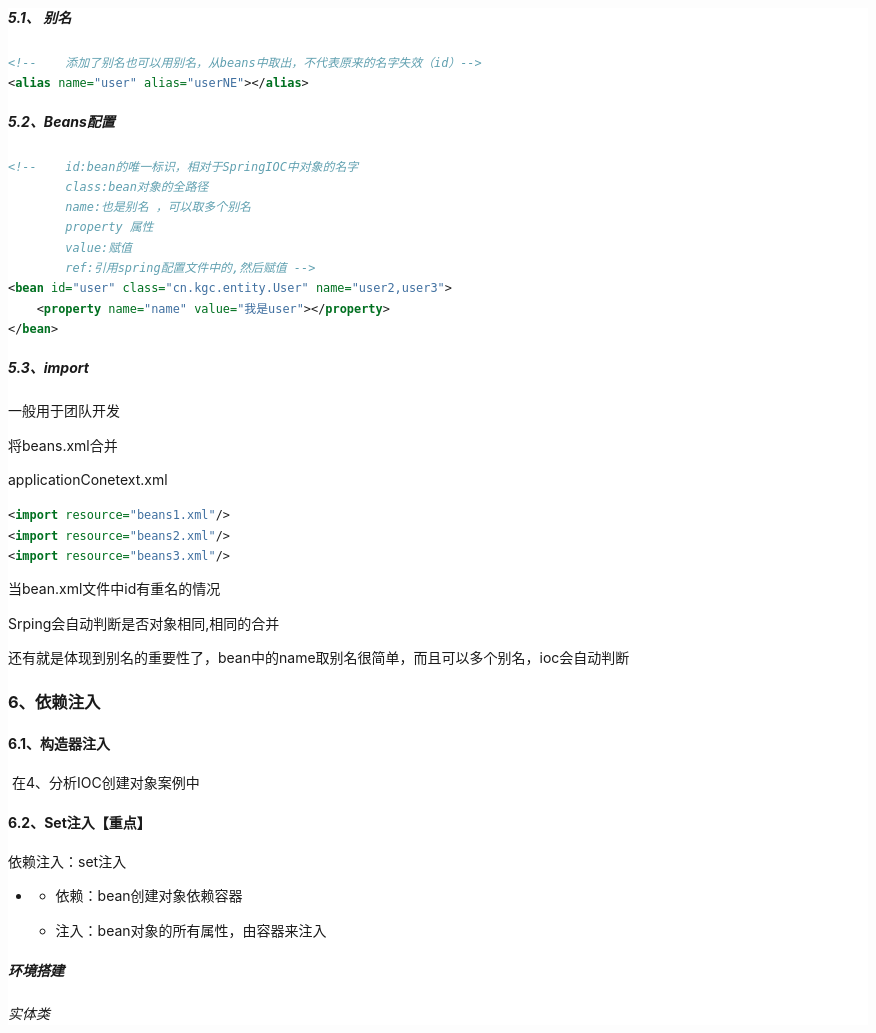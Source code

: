 ##### 5.1、 别名

```xml
<!--    添加了别名也可以用别名，从beans中取出，不代表原来的名字失效（id）-->
<alias name="user" alias="userNE"></alias>
```

##### 5.2、Beans配置

```xml
<!--    id:bean的唯一标识，相对于SpringIOC中对象的名字
        class:bean对象的全路径
        name:也是别名 ，可以取多个别名
        property 属性
        value:赋值
        ref:引用spring配置文件中的,然后赋值 -->
<bean id="user" class="cn.kgc.entity.User" name="user2,user3">
    <property name="name" value="我是user"></property>    
</bean>
```

##### 5.3、import

一般用于团队开发

将beans.xml合并

applicationConetext.xml

```xml
<import resource="beans1.xml"/> 
<import resource="beans2.xml"/> 
<import resource="beans3.xml"/>
```

当bean.xml文件中id有重名的情况

Srping会自动判断是否对象相同,相同的合并

还有就是体现到别名的重要性了，bean中的name取别名很简单，而且可以多个别名，ioc会自动判断

### 6、依赖注入

#### 6.1、构造器注入

​	在4、分析IOC创建对象案例中

#### 6.2、Set注入【重点】

依赖注入：set注入

- - 依赖：bean创建对象依赖容器

  - 注入：bean对象的所有属性，由容器来注入

##### 环境搭建

###### 	实体类
